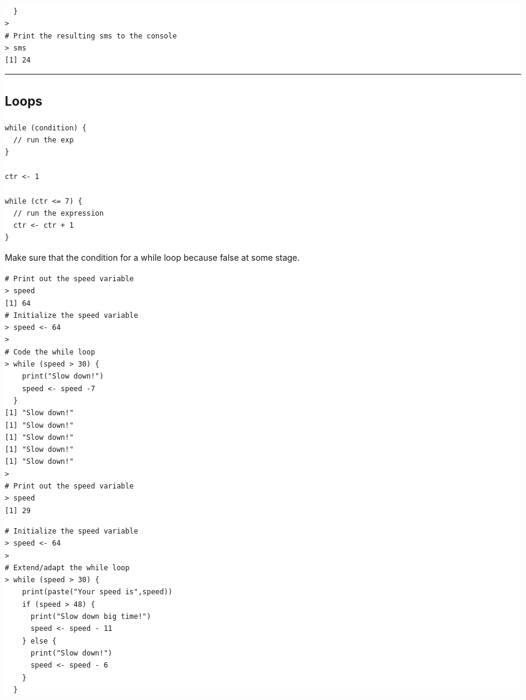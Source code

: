 ```
  }
>
# Print the resulting sms to the console
> sms
[1] 24
```

<div id="loops"></div>

---

## Loops

```
while (condition) {
  // run the exp
}

ctr <- 1

while (ctr <= 7) {
  // run the expression
  ctr <- ctr + 1
}
```

Make sure that the condition for a while loop because false at some stage.

```
# Print out the speed variable
> speed
[1] 64
# Initialize the speed variable
> speed <- 64
>
# Code the while loop
> while (speed > 30) {
    print("Slow down!")
    speed <- speed -7
  }
[1] "Slow down!"
[1] "Slow down!"
[1] "Slow down!"
[1] "Slow down!"
[1] "Slow down!"
>
# Print out the speed variable
> speed
[1] 29
```

```
# Initialize the speed variable
> speed <- 64
>
# Extend/adapt the while loop
> while (speed > 30) {
    print(paste("Your speed is",speed))
    if (speed > 48) {
      print("Slow down big time!")
      speed <- speed - 11
    } else {
      print("Slow down!")
      speed <- speed - 6
    }
  }
```